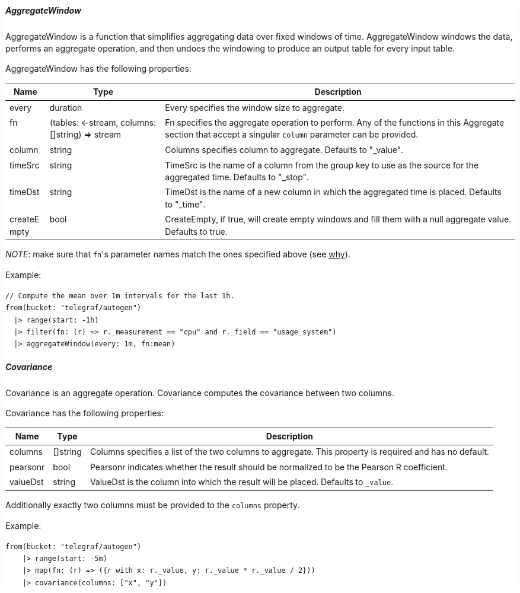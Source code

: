 ##### AggregateWindow

AggregateWindow is a function that simplifies aggregating data over fixed windows of time.
AggregateWindow windows the data, performs an aggregate operation, and then undoes the windowing to produce
an output table for every input table.

AggregateWindow has the following properties:


| Name        | Type                                            | Description                                                                                                                                                     |
| ----        | ----                                            | -----------                                                                                                                                                     |
| every       | duration                                        | Every specifies the window size to aggregate.                                                                                                                   |
| fn          | (tables: <-stream, columns: []string) => stream | Fn specifies the aggregate operation to perform. Any of the functions in this Aggregate section that accept a singular `column` parameter can be provided.      |
| column      | string                                          | Columns specifies column to aggregate. Defaults to "_value".                                                                                                    |
| timeSrc     | string                                          | TimeSrc is the name of a column from the group key to use as the source for the aggregated time. Defaults to "_stop".                                           |
| timeDst     | string                                          | TimeDst is the name of a new column in which the aggregated time is placed. Defaults to "_time".                                                                |
| createEmpty | bool                                            | CreateEmpty, if true, will create empty windows and fill them with a null aggregate value.  Defaults to true.                                                   |

_NOTE_: make sure that `fn`'s parameter names match the ones specified above (see [why](#Transformations)).

Example:

```
// Compute the mean over 1m intervals for the last 1h.
from(bucket: "telegraf/autogen")
  |> range(start: -1h)
  |> filter(fn: (r) => r._measurement == "cpu" and r._field == "usage_system")
  |> aggregateWindow(every: 1m, fn:mean)
```

##### Covariance

Covariance is an aggregate operation.
Covariance computes the covariance between two columns.

Covariance has the following properties:

| Name     | Type     | Description                                                                                            |
| ----     | ----     | -----------                                                                                            |
| columns  | []string | Columns specifies a list of the two columns to aggregate. This property is required and has no default.|
| pearsonr | bool     | Pearsonr indicates whether the result should be normalized to be the Pearson R coefficient.            |
| valueDst | string   | ValueDst is the column into which the result will be placed. Defaults to `_value`.                     |

Additionally exactly two columns must be provided to the `columns` property.

Example:
```
from(bucket: "telegraf/autogen")
    |> range(start: -5m)
    |> map(fn: (r) => ({r with x: r._value, y: r._value * r._value / 2}))
    |> covariance(columns: ["x", "y"])
```
